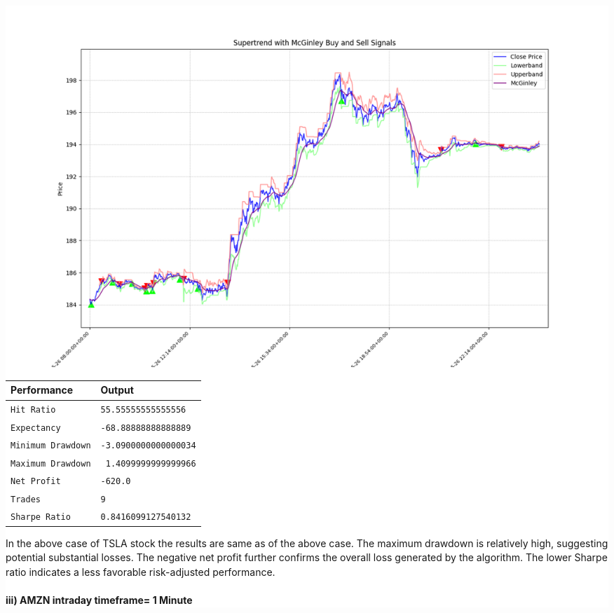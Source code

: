![tsla_mda_s.png](Backtesting%2Fbacktesting_of_supertrend_indicator%2Fbacktest_supertrend_with_mcginley%2Ftsla_mda_s.png)

| Performance        | Output                                   | 
|:-------------------|:-----------------------------------------| 
| `Hit Ratio`        | `55.55555555555556`                      |
| `Expectancy`       | `-68.88888888888889`                     |
| `Minimum Drawdown` | `-3.0900000000000034`                    |
| `Maximum Drawdown` | ` 1.4099999999999966`                     |
| `Net Profit`       | `-620.0`                                 |
| `Trades`           | `9`                                      |
| `Sharpe Ratio`     | `0.8416099127540132`                     |


In the above case of TSLA stock the results are same as of the above case. The maximum drawdown is relatively high, suggesting potential substantial losses. The negative net profit further confirms the overall loss generated by the algorithm. The lower Sharpe ratio indicates a less favorable risk-adjusted performance.


#### iii) AMZN intraday timeframe= 1 Minute
